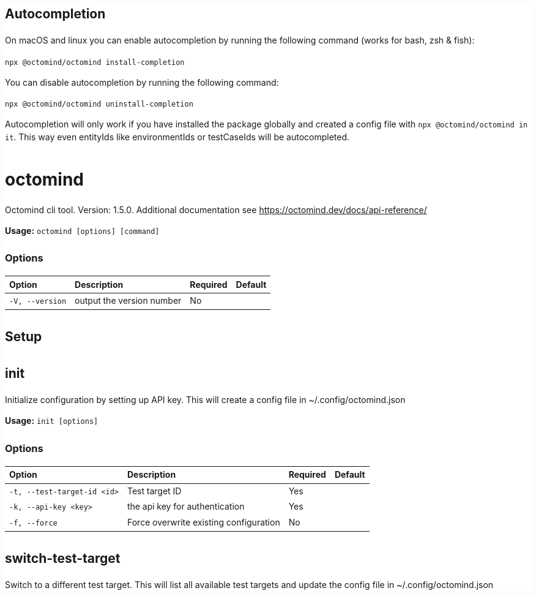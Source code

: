 ## Autocompletion

On macOS and linux you can enable autocompletion by running the following command (works for bash, zsh & fish):
```bash
npx @octomind/octomind install-completion
```
You can disable autocompletion by running the following command:
```bash
npx @octomind/octomind uninstall-completion
```

Autocompletion will only work if you have installed the package globally and created a config file with `npx @octomind/octomind init`.
This way even entityIds like environmentIds or testCaseIds will be autocompleted.

# octomind

Octomind cli tool. Version: 1.5.0. Additional documentation see https://octomind.dev/docs/api-reference/

**Usage:** `octomind [options] [command]`

### Options

| Option | Description | Required | Default |
|:-------|:----------|:---------|:--------|
| `-V, --version` | output the version number | No |  |

## Setup

## init

Initialize configuration by setting up API key. This will create a config file in ~/.config/octomind.json

**Usage:** `init [options]`

### Options

| Option | Description | Required | Default |
|:-------|:----------|:---------|:--------|
| `-t, --test-target-id <id>` | Test target ID | Yes |  |
| `-k, --api-key <key>` | the api key for authentication | Yes |  |
| `-f, --force` | Force overwrite existing configuration | No |  |

## switch-test-target

Switch to a different test target. This will list all available test targets and update the config file in ~/.config/octomind.json

